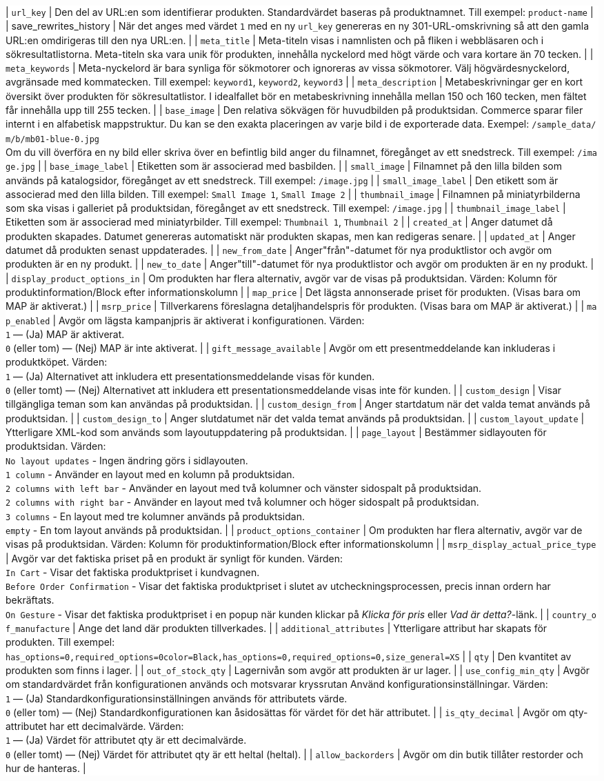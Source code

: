 | `url_key` | Den del av URL:en som identifierar produkten. Standardvärdet baseras på produktnamnet. Till exempel: `product-name` |
| save_rewrites_history | När det anges med värdet `1` med en ny `url_key` genereras en ny 301-URL-omskrivning så att den gamla URL:en omdirigeras till den nya URL:en. |
| `meta_title` | Meta-titeln visas i namnlisten och på fliken i webbläsaren och i sökresultatlistorna. Meta-titeln ska vara unik för produkten, innehålla nyckelord med högt värde och vara kortare än 70 tecken. |
| `meta_keywords` | Meta-nyckelord är bara synliga för sökmotorer och ignoreras av vissa sökmotorer. Välj högvärdesnyckelord, avgränsade med kommatecken. Till exempel: `keyword1`, `keyword2`, `keyword3` |
| `meta_description` | Metabeskrivningar ger en kort översikt över produkten för sökresultatlistor. I idealfallet bör en metabeskrivning innehålla mellan 150 och 160 tecken, men fältet får innehålla upp till 255 tecken. |
| `base_image` | Den relativa sökvägen för huvudbilden på produktsidan. Commerce sparar filer internt i en alfabetisk mappstruktur. Du kan se den exakta placeringen av varje bild i de exporterade data. Exempel: `/sample_data/m/b/mb01-blue-0.jpg`<br/>Om du vill överföra en ny bild eller skriva över en befintlig bild anger du filnamnet, föregånget av ett snedstreck. Till exempel: `/image.jpg` |
| `base_image_label` | Etiketten som är associerad med basbilden. |
| `small_image` | Filnamnet på den lilla bilden som används på katalogsidor, föregånget av ett snedstreck. Till exempel: `/image.jpg` |
| `small_image_label` | Den etikett som är associerad med den lilla bilden. Till exempel: `Small Image 1`, `Small Image 2` |
| `thumbnail_image` | Filnamnen på miniatyrbilderna som ska visas i galleriet på produktsidan, föregånget av ett snedstreck. Till exempel: `/image.jpg` |
| `thumbnail_image_label` | Etiketten som är associerad med miniatyrbilder. Till exempel: `Thumbnail 1`, `Thumbnail 2` |
| `created_at` | Anger datumet då produkten skapades. Datumet genereras automatiskt när produkten skapas, men kan redigeras senare. |
| `updated_at` | Anger datumet då produkten senast uppdaterades. |
| `new_from_date` | Anger&quot;från&quot;-datumet för nya produktlistor och avgör om produkten är en ny produkt. |
| `new_to_date` | Anger&quot;till&quot;-datumet för nya produktlistor och avgör om produkten är en ny produkt. |
| `display_product_options_in` | Om produkten har flera alternativ, avgör var de visas på produktsidan. Värden: Kolumn för produktinformation/Block efter informationskolumn |
| `map_price` | Det lägsta annonserade priset för produkten. (Visas bara om MAP är aktiverat.) |
| `msrp_price` | Tillverkarens föreslagna detaljhandelspris för produkten. (Visas bara om MAP är aktiverat.) |
| `map_enabled` | Avgör om lägsta kampanjpris är aktiverat i konfigurationen. Värden:<br/>`1` — (Ja) MAP är aktiverat.<br/>`0` (eller tom) — (Nej) MAP är inte aktiverat. |
| `gift_message_available` | Avgör om ett presentmeddelande kan inkluderas i produktköpet. Värden:<br/>`1` — (Ja) Alternativet att inkludera ett presentationsmeddelande visas för kunden.<br/>`0` (eller tomt) — (Nej) Alternativet att inkludera ett presentationsmeddelande visas inte för kunden. |
| `custom_design` | Visar tillgängliga teman som kan användas på produktsidan. |
| `custom_design_from` | Anger startdatum när det valda temat används på produktsidan. |
| `custom_design_to` | Anger slutdatumet när det valda temat används på produktsidan. |
| `custom_layout_update` | Ytterligare XML-kod som används som layoutuppdatering på produktsidan. |
| `page_layout` | Bestämmer sidlayouten för produktsidan. Värden:<br/>`No layout updates` - Ingen ändring görs i sidlayouten.<br/>`1 column` - Använder en layout med en kolumn på produktsidan.<br/>`2 columns with left bar` - Använder en layout med två kolumner och vänster sidospalt på produktsidan.<br/>`2 columns with right bar` - Använder en layout med två kolumner och höger sidospalt på produktsidan.<br/>`3 columns` - En layout med tre kolumner används på produktsidan.<br/>`empty` - En tom layout används på produktsidan. |
| `product_options_container` | Om produkten har flera alternativ, avgör var de visas på produktsidan. Värden: Kolumn för produktinformation/Block efter informationskolumn |
| `msrp_display_actual_price_type` | Avgör var det faktiska priset på en produkt är synligt för kunden. Värden:<br/>`In Cart` - Visar det faktiska produktpriset i kundvagnen.<br/>`Before Order Confirmation` - Visar det faktiska produktpriset i slutet av utcheckningsprocessen, precis innan ordern har bekräftats.<br/>`On Gesture` - Visar det faktiska produktpriset i en popup när kunden klickar på _Klicka för pris_ eller _Vad är detta?_-länk. |
| `country_of_manufacture` | Ange det land där produkten tillverkades. |
| `additional_attributes` | Ytterligare attribut har skapats för produkten. Till exempel: <br/>`has_options=0,required_options=0color=Black,has_options=0,required_options=0,size_general=XS` |
| `qty` | Den kvantitet av produkten som finns i lager. |
| `out_of_stock_qty` | Lagernivån som avgör att produkten är ur lager. |
| `use_config_min_qty` | Avgör om standardvärdet från konfigurationen används och motsvarar kryssrutan Använd konfigurationsinställningar. Värden:<br/>`1` — (Ja) Standardkonfigurationsinställningen används för attributets värde.<br/>`0` (eller tom) — (Nej) Standardkonfigurationen kan åsidosättas för värdet för det här attributet. |
| `is_qty_decimal` | Avgör om qty-attributet har ett decimalvärde. Värden:<br/>`1` — (Ja) Värdet för attributet qty är ett decimalvärde.<br/>`0` (eller tomt) — (Nej) Värdet för attributet qty är ett heltal (heltal). |
| `allow_backorders` | Avgör om din butik tillåter restorder och hur de hanteras. |